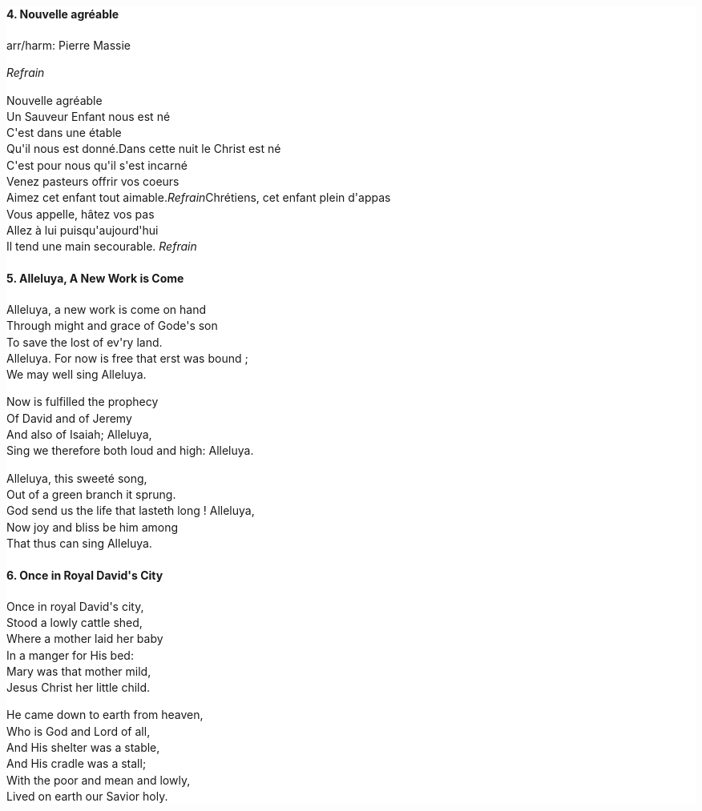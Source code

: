 <h4>4. <a name="4">Nouvelle agréable</a></h4>

<p>arr/harm: Pierre Massie</p>

<div class="lyric-text"><p>
<i>Refrain</i></p>
<p>
Nouvelle agréable<br>
Un Sauveur Enfant nous est né<br>
C'est dans une étable<br>
Qu'il nous est donné.Dans cette nuit le Christ est né<br>
C'est pour nous qu'il s'est incarné<br>
Venez pasteurs offrir vos coeurs<br>
Aimez cet enfant tout aimable.<i>Refrain</i>Chrétiens, cet enfant plein d'appas<br>
Vous appelle, hâtez vos pas<br>
Allez à lui puisqu'aujourd'hui<br>
Il tend une main secourable. <i>Refrain</i>
</p>
</div>

<h4>5. <a name="5">Alleluya, A New Work is Come</a></h4>

<div class="lyric-text"><p>
Alleluya, a new work is come on hand<br>
Through might and grace of Gode's son<br>
To save the lost of ev'ry land.<br>
Alleluya. For now is free that erst was bound ;<br>
We may well sing Alleluya.</p>

<p>Now is fulfilled the prophecy<br>
Of David and of Jeremy<br>
And also of Isaiah; Alleluya,<br>
Sing we therefore both loud and high: Alleluya.</p>

<p>Alleluya, this sweeté song,<br>
Out of a green branch it sprung.<br>
God send us the life that lasteth long ! Alleluya,<br>
Now joy and bliss be him among<br>
That thus can sing Alleluya.
</p>
</div>

<h4>6. <a name="6">Once in Royal David's City</a></h4>

<div class="lyric-text"><p>
Once in royal David's city,<br>
Stood a lowly cattle shed,<br>
Where a mother laid her baby<br>
In a manger for His bed:<br>
Mary was that mother mild,<br>
Jesus Christ her little child.</p>

<p>He came down to earth from heaven,<br>
Who is God and Lord of all,<br>
And His shelter was a stable,<br>
And His cradle was a stall;<br>
With the poor and mean and lowly,<br>
Lived on earth our Savior holy.</p>
